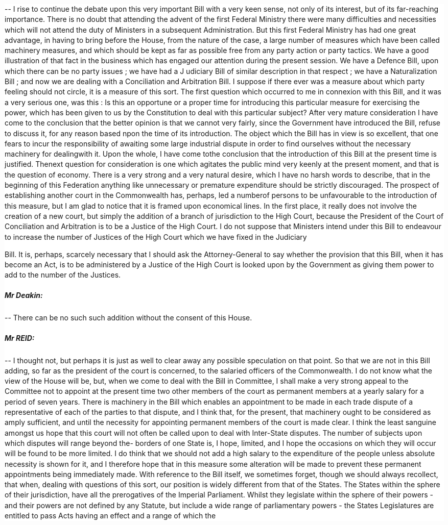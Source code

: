 -- I rise to continue the debate upon this very important Bill with a very keen sense, not only of its interest, but of its far-reaching importance. There is no doubt that attending the advent of the first Federal Ministry there were many difficulties and necessities which will not attend the duty of Ministers in a subsequent Administration. But this first Federal Ministry has had one great advantage, in having to bring before the House, from the nature of the case, a large number of measures which have been called machinery measures, and which should be kept as far as possible free from any party action or party tactics. We have a good illustration of that fact in the business which has engaged our attention during the present session. We have a Defence Bill, upon which there can be no party issues ; we have had a J udiciary Bill of similar description in that respect ; we have a Naturalization Bill ; and now we are dealing with a Conciliation and Arbitration Bill. I suppose if there ever was a measure about which party feeling should not circle, it is a measure of this sort. The first question which occurred to me in connexion with this Bill, and it was a very serious one, was this : Is this an opportune or a proper time for introducing this particular measure for exercising the power, which has been given to us by the Constitution to deal with this particular subject? After very mature consideration I have come to the conclusion that the better opinion is that we cannot very fairly, since the Government have introduced the Bill, refuse to discuss it, for any reason based npon the time of its introduction. The object which the Bill has in view is so excellent, that one fears to incur the responsibility of awaiting some large industrial dispute in order to find ourselves without the necessary machinery for dealingwith it. Upon the whole, I have come tothe conclusion that the introduction of this Bill at the present time is justified. Thenext question for consideration is one which agitates the public mind very keenly at the present moment, and that is the question of economy. There is a very strong and a very natural desire, which I have no harsh words to describe, that in the beginning of this Federation anything like unnecessary or premature expenditure should be strictly discouraged. The prospect of establishing another court in the Commonwealth has, perhaps, led a numberof persons to be unfavourable to the introduction of this measure, but I am glad to notice that it is framed upon economical lines. In the first place, it really does not involve the creation of a new court, but simply the addition of a branch of jurisdiction to the High Court, because the  President  of the Court of Conciliation and Arbitration is to be a Justice of the High Court. I do not suppose that Ministers intend under this Bill to endeavour to increase the number of Justices of the High Court which we have fixed in the Judiciary 

Bill. It is, perhaps, scarcely necessary that I should ask the Attorney-General to say whether the provision that this Bill, when it has become an Act, is to be administered by a Justice of the High Court is looked upon by the Government as giving them power to add to the number of the Justices. 

##### Mr Deakin:

-- There can be no such such addition without the consent of this House. 

##### Mr REID:

-- I thought not, but perhaps it is just as well to clear away any possible speculation on that point. So that we are not in this Bill adding, so far as the  president  of the court is concerned, to the salaried officers of the Commonwealth. I do not know what the view of the House will be, but, when we come to deal with the Bill in Committee, I shall make a very strong appeal to the Committee not to appoint at the present time two other members of the court as permanent members at a yearly salary for a period of seven years. There is machinery in the Bill which enables an appointment to be made in each trade dispute of a representative of each of the parties to that dispute, and I think that, for the present, that machinery ought to be considered as amply sufficient, and until the necessity for appointing permanent members of the court is made clear. I think the least sanguine amongst us hope that this court will not often be called upon to deal with Inter-State disputes. The number of subjects upon which disputes will range beyond the- borders of one State is, I hope, limited, and I hope the occasions on which they will occur will be found to be more limited. I do think that we should not add a high salary to the expenditure of the people unless absolute necessity is shown for it, and I therefore hope that in this measure some alteration will be made to prevent these permanent appointments being immediately made. With reference to the Bill itself, we sometimes forget, though we should always recollect, that when, dealing with questions of this sort, our position is widely different from that of the States. The States within the sphere of their jurisdiction, have all the prerogatives of the Imperial Parliament. Whilst they legislate within the sphere of their powers - and their powers are not defined by any Statute, but include a wide range of parliamentary powers - the States Legislatures are entitled to pass Acts having an effect and a range of which the 
